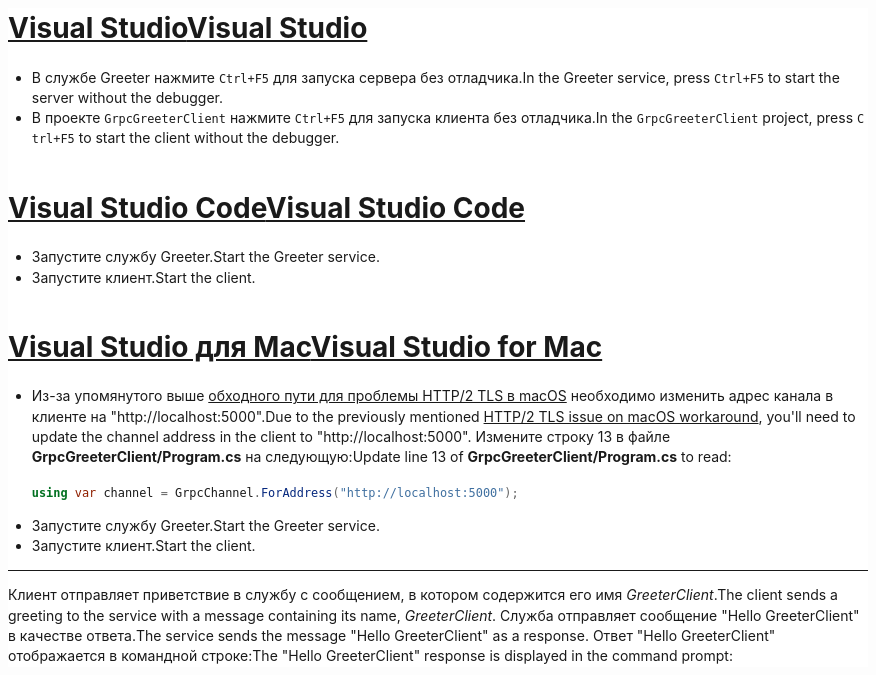 # <a name="visual-studio"></a>[<span data-ttu-id="8e8e6-225">Visual Studio</span><span class="sxs-lookup"><span data-stu-id="8e8e6-225">Visual Studio</span></span>](#tab/visual-studio)

* <span data-ttu-id="8e8e6-226">В службе Greeter нажмите `Ctrl+F5` для запуска сервера без отладчика.</span><span class="sxs-lookup"><span data-stu-id="8e8e6-226">In the Greeter service, press `Ctrl+F5` to start the server without the debugger.</span></span>
* <span data-ttu-id="8e8e6-227">В проекте `GrpcGreeterClient` нажмите `Ctrl+F5` для запуска клиента без отладчика.</span><span class="sxs-lookup"><span data-stu-id="8e8e6-227">In the `GrpcGreeterClient` project, press `Ctrl+F5` to start the client without the debugger.</span></span>

# <a name="visual-studio-code"></a>[<span data-ttu-id="8e8e6-228">Visual Studio Code</span><span class="sxs-lookup"><span data-stu-id="8e8e6-228">Visual Studio Code</span></span>](#tab/visual-studio-code)

* <span data-ttu-id="8e8e6-229">Запустите службу Greeter.</span><span class="sxs-lookup"><span data-stu-id="8e8e6-229">Start the Greeter service.</span></span>
* <span data-ttu-id="8e8e6-230">Запустите клиент.</span><span class="sxs-lookup"><span data-stu-id="8e8e6-230">Start the client.</span></span>


# <a name="visual-studio-for-mac"></a>[<span data-ttu-id="8e8e6-231">Visual Studio для Mac</span><span class="sxs-lookup"><span data-stu-id="8e8e6-231">Visual Studio for Mac</span></span>](#tab/visual-studio-mac)

* <span data-ttu-id="8e8e6-232">Из-за упомянутого выше [обходного пути для проблемы HTTP/2 TLS в macOS](xref:grpc/troubleshoot#unable-to-start-aspnet-core-grpc-app-on-macos) необходимо изменить адрес канала в клиенте на "http://localhost:5000".</span><span class="sxs-lookup"><span data-stu-id="8e8e6-232">Due to the previously mentioned [HTTP/2 TLS issue on macOS workaround](xref:grpc/troubleshoot#unable-to-start-aspnet-core-grpc-app-on-macos), you'll need to update the channel address in the client to "http://localhost:5000".</span></span> <span data-ttu-id="8e8e6-233">Измените строку 13 в файле **GrpcGreeterClient/Program.cs** на следующую:</span><span class="sxs-lookup"><span data-stu-id="8e8e6-233">Update line 13 of **GrpcGreeterClient/Program.cs** to read:</span></span>
  ```csharp
  using var channel = GrpcChannel.ForAddress("http://localhost:5000");
  ``` 
* <span data-ttu-id="8e8e6-234">Запустите службу Greeter.</span><span class="sxs-lookup"><span data-stu-id="8e8e6-234">Start the Greeter service.</span></span>
* <span data-ttu-id="8e8e6-235">Запустите клиент.</span><span class="sxs-lookup"><span data-stu-id="8e8e6-235">Start the client.</span></span>

---

<span data-ttu-id="8e8e6-236">Клиент отправляет приветствие в службу с сообщением, в котором содержится его имя *GreeterClient*.</span><span class="sxs-lookup"><span data-stu-id="8e8e6-236">The client sends a greeting to the service with a message containing its name, *GreeterClient*.</span></span> <span data-ttu-id="8e8e6-237">Служба отправляет сообщение "Hello GreeterClient" в качестве ответа.</span><span class="sxs-lookup"><span data-stu-id="8e8e6-237">The service sends the message "Hello GreeterClient" as a response.</span></span> <span data-ttu-id="8e8e6-238">Ответ "Hello GreeterClient" отображается в командной строке:</span><span class="sxs-lookup"><span data-stu-id="8e8e6-238">The "Hello GreeterClient" response is displayed in the command prompt:</span></span>
